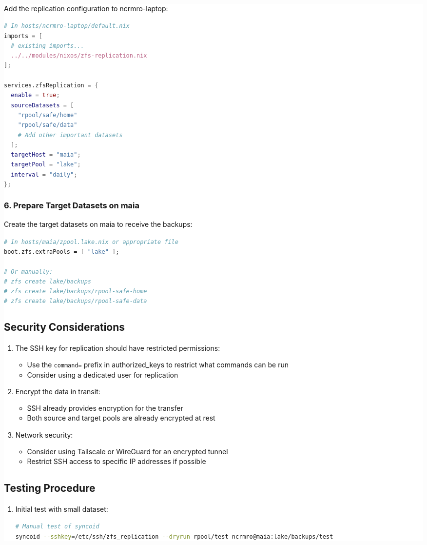 Add the replication configuration to ncrmro-laptop:

```nix
# In hosts/ncrmro-laptop/default.nix
imports = [
  # existing imports...
  ../../modules/nixos/zfs-replication.nix
];

services.zfsReplication = {
  enable = true;
  sourceDatasets = [
    "rpool/safe/home"
    "rpool/safe/data"
    # Add other important datasets
  ];
  targetHost = "maia";
  targetPool = "lake";
  interval = "daily";
};
```

### 6. Prepare Target Datasets on maia

Create the target datasets on maia to receive the backups:

```nix
# In hosts/maia/zpool.lake.nix or appropriate file
boot.zfs.extraPools = [ "lake" ];

# Or manually:
# zfs create lake/backups
# zfs create lake/backups/rpool-safe-home
# zfs create lake/backups/rpool-safe-data
```

## Security Considerations

1. The SSH key for replication should have restricted permissions:
   - Use the `command=` prefix in authorized_keys to restrict what commands can be run
   - Consider using a dedicated user for replication

2. Encrypt the data in transit:
   - SSH already provides encryption for the transfer
   - Both source and target pools are already encrypted at rest

3. Network security:
   - Consider using Tailscale or WireGuard for an encrypted tunnel
   - Restrict SSH access to specific IP addresses if possible

## Testing Procedure

1. Initial test with small dataset:
   ```bash
   # Manual test of syncoid
   syncoid --sshkey=/etc/ssh/zfs_replication --dryrun rpool/test ncrmro@maia:lake/backups/test
   ```
